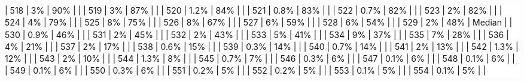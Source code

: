 | 518 | 3% | 90% |  |
| 519 | 3% | 87% |  |
| 520 | 1.2% | 84% |  |
| 521 | 0.8% | 83% |  |
| 522 | 0.7% | 82% |  |
| 523 | 2% | 82% |  |
| 524 | 4% | 79% |  |
| 525 | 8% | 75% |  |
| 526 | 8% | 67% |  |
| 527 | 6% | 59% |  |
| 528 | 6% | 54% |  |
| 529 | 2% | 48% | Median |
| 530 | 0.9% | 46% |  |
| 531 | 2% | 45% |  |
| 532 | 2% | 43% |  |
| 533 | 5% | 41% |  |
| 534 | 9% | 37% |  |
| 535 | 7% | 28% |  |
| 536 | 4% | 21% |  |
| 537 | 2% | 17% |  |
| 538 | 0.6% | 15% |  |
| 539 | 0.3% | 14% |  |
| 540 | 0.7% | 14% |  |
| 541 | 2% | 13% |  |
| 542 | 1.3% | 12% |  |
| 543 | 2% | 10% |  |
| 544 | 1.3% | 8% |  |
| 545 | 0.7% | 7% |  |
| 546 | 0.3% | 6% |  |
| 547 | 0.1% | 6% |  |
| 548 | 0.1% | 6% |  |
| 549 | 0.1% | 6% |  |
| 550 | 0.3% | 6% |  |
| 551 | 0.2% | 5% |  |
| 552 | 0.2% | 5% |  |
| 553 | 0.1% | 5% |  |
| 554 | 0.1% | 5% |  |